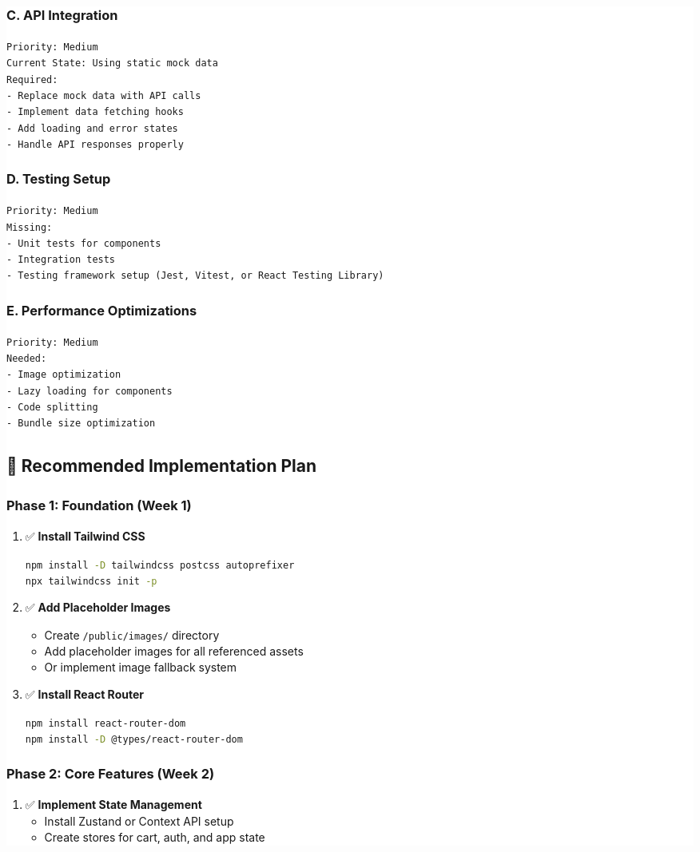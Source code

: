### C. **API Integration**
```
Priority: Medium
Current State: Using static mock data
Required:
- Replace mock data with API calls
- Implement data fetching hooks
- Add loading and error states
- Handle API responses properly
```

### D. **Testing Setup**
```
Priority: Medium
Missing:
- Unit tests for components
- Integration tests
- Testing framework setup (Jest, Vitest, or React Testing Library)
```

### E. **Performance Optimizations**
```
Priority: Medium
Needed:
- Image optimization
- Lazy loading for components
- Code splitting
- Bundle size optimization
```

## 📝 Recommended Implementation Plan

### Phase 1: Foundation (Week 1)
1. ✅ **Install Tailwind CSS**
   ```bash
   npm install -D tailwindcss postcss autoprefixer
   npx tailwindcss init -p
   ```

2. ✅ **Add Placeholder Images**
   - Create `/public/images/` directory
   - Add placeholder images for all referenced assets
   - Or implement image fallback system

3. ✅ **Install React Router**
   ```bash
   npm install react-router-dom
   npm install -D @types/react-router-dom
   ```

### Phase 2: Core Features (Week 2)
1. ✅ **Implement State Management**
   - Install Zustand or Context API setup
   - Create stores for cart, auth, and app state
